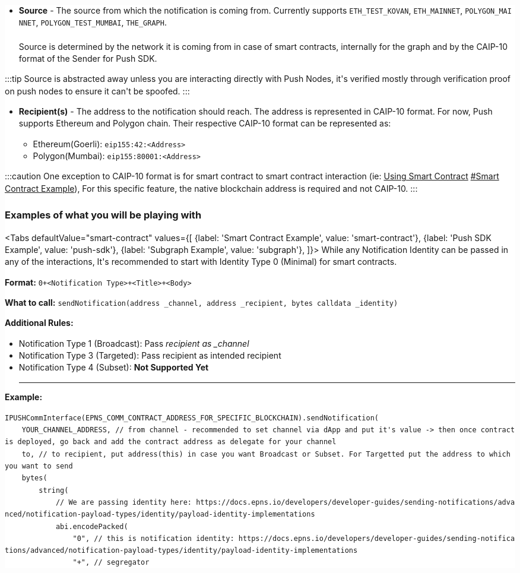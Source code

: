 * **Source** - The source from which the notification is coming from. Currently supports `ETH_TEST_KOVAN`, `ETH_MAINNET`, `POLYGON_MAINNET`, `POLYGON_TEST_MUMBAI`, `THE_GRAPH`.\
  \
  Source is determined by the network it is coming from in case of smart contracts, internally for the graph and by the CAIP-10 format of the Sender for Push SDK.&#x20;

:::tip
Source is abstracted away unless you are interacting directly with Push Nodes, it's verified mostly through verification proof on push nodes to ensure it can't be spoofed.
:::

* **Recipient(s)** - The address to the notification should reach. The address is represented in CAIP-10 format. For now, Push supports Ethereum and Polygon chain. Their respective CAIP-10 format can be represented as:

  * Ethereum(Goerli): `eip155:42:<Address>`
  * Polygon(Mumbai): `eip155:80001:<Address>`&#x20;

:::caution
One exception to CAIP-10 format is for smart contract to smart contract interaction (ie: [Using Smart Contract](../using-smart-contract.md "mention") [#Smart Contract Example](notification-standard-basics.md#smart-contract-example "mention")), For this specific feature, the native blockchain address is required and not CAIP-10.
:::

### Examples of what you will be playing with

<Tabs
    defaultValue="smart-contract"
    values={[
        {label: 'Smart Contract Example', value: 'smart-contract'},
        {label: 'Push SDK Example', value: 'push-sdk'},
        {label: 'Subgraph Example', value: 'subgraph'},
    ]}>
<TabItem value="smart-contract">
While any Notification Identity can be passed in any of the interactions, It's recommended to start with Identity Type 0 (Minimal) for smart contracts.


**Format:** `0+<Notification Type>+<Title>+<Body>`


**What to call:** `sendNotification(address _channel, address _recipient, bytes calldata _identity)`

**Additional Rules:**

* Notification Type 1 (Broadcast): Pass _recipient as \_channel_
* Notification Type 3 (Targeted): Pass recipient as intended recipient
* Notification Type 4 (Subset): **Not Supported Yet**
  ****

**Example:**&#x20;

```solidity
IPUSHCommInterface(EPNS_COMM_CONTRACT_ADDRESS_FOR_SPECIFIC_BLOCKCHAIN).sendNotification(
    YOUR_CHANNEL_ADDRESS, // from channel - recommended to set channel via dApp and put it's value -> then once contract is deployed, go back and add the contract address as delegate for your channel
    to, // to recipient, put address(this) in case you want Broadcast or Subset. For Targetted put the address to which you want to send
    bytes(
        string(
            // We are passing identity here: https://docs.epns.io/developers/developer-guides/sending-notifications/advanced/notification-payload-types/identity/payload-identity-implementations
            abi.encodePacked(
                "0", // this is notification identity: https://docs.epns.io/developers/developer-guides/sending-notifications/advanced/notification-payload-types/identity/payload-identity-implementations
                "+", // segregator
```